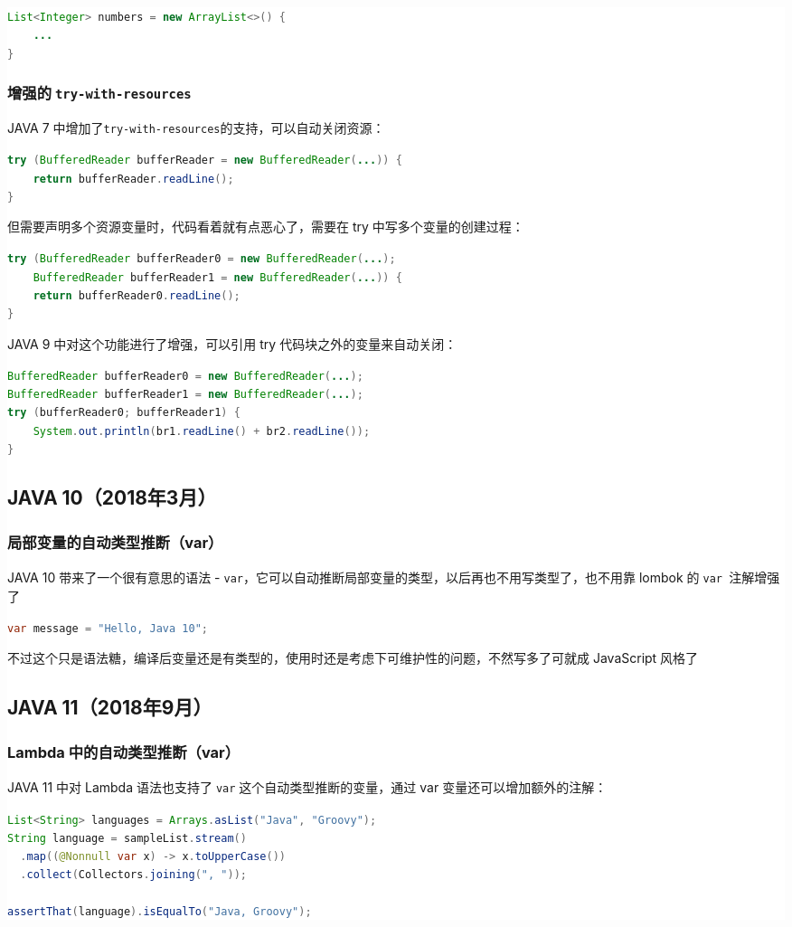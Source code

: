 ```java
List<Integer> numbers = new ArrayList<>() {
    ...
}
```

### 增强的 `try-with-resources`

JAVA 7 中增加了`try-with-resources`的支持，可以自动关闭资源：

```java
try (BufferedReader bufferReader = new BufferedReader(...)) {
    return bufferReader.readLine();
}
```

但需要声明多个资源变量时，代码看着就有点恶心了，需要在 try 中写多个变量的创建过程：

```java
try (BufferedReader bufferReader0 = new BufferedReader(...);
    BufferedReader bufferReader1 = new BufferedReader(...)) {
    return bufferReader0.readLine();
}
```

JAVA 9 中对这个功能进行了增强，可以引用 try 代码块之外的变量来自动关闭：

```java
BufferedReader bufferReader0 = new BufferedReader(...);
BufferedReader bufferReader1 = new BufferedReader(...);
try (bufferReader0; bufferReader1) {
    System.out.println(br1.readLine() + br2.readLine());
}
```

## JAVA 10（2018年3月）

### 局部变量的自动类型推断（var）

JAVA 10 带来了一个很有意思的语法 - `var`，它可以自动推断局部变量的类型，以后再也不用写类型了，也不用靠 lombok 的 `var `注解增强了

```java
var message = "Hello, Java 10";
```

不过这个只是语法糖，编译后变量还是有类型的，使用时还是考虑下可维护性的问题，不然写多了可就成 JavaScript 风格了

## JAVA 11（2018年9月）

### Lambda 中的自动类型推断（var）

JAVA 11 中对 Lambda 语法也支持了 `var` 这个自动类型推断的变量，通过 var 变量还可以增加额外的注解：

```java
List<String> languages = Arrays.asList("Java", "Groovy");
String language = sampleList.stream()
  .map((@Nonnull var x) -> x.toUpperCase())
  .collect(Collectors.joining(", "));

assertThat(language).isEqualTo("Java, Groovy");
```
